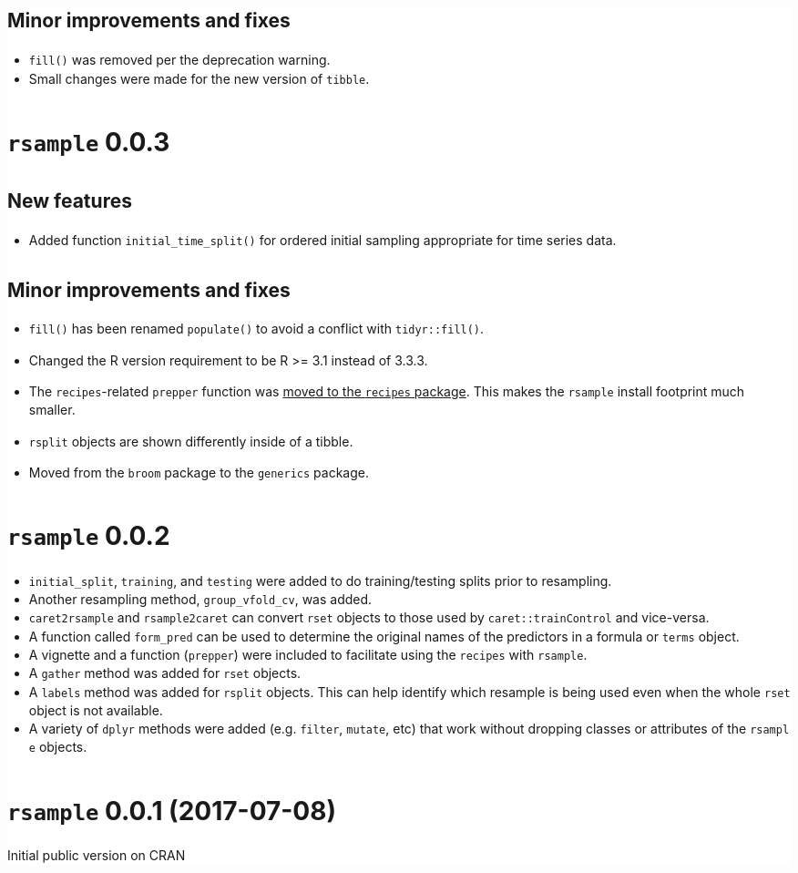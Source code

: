 ## Minor improvements and fixes

 * `fill()` was removed per the deprecation warning. 
 * Small changes were made for the new version of `tibble`. 

# `rsample` 0.0.3

## New features

* Added function `initial_time_split()` for ordered initial sampling appropriate for time series data.

## Minor improvements and fixes

* `fill()` has been renamed `populate()` to avoid a conflict with `tidyr::fill()`.

* Changed the R version requirement to be R >= 3.1 instead of 3.3.3. 

* The `recipes`-related `prepper` function was [moved to the `recipes` package](https://github.com/tidymodels/rsample/issues/48). This makes the `rsample` install footprint much smaller.

* `rsplit` objects are shown differently inside of a tibble.

* Moved from the `broom` package to the `generics` package.


# `rsample` 0.0.2

* `initial_split`, `training`, and `testing` were added to do training/testing splits prior to resampling. 
* Another resampling method, `group_vfold_cv`, was added. 
* `caret2rsample` and `rsample2caret` can convert `rset` objects to those used by `caret::trainControl` and vice-versa. 
* A function called `form_pred` can be used to determine the original names of the predictors in a formula or `terms` object. 
* A vignette and a function (`prepper`) were included to facilitate using the `recipes` with `rsample`.
* A `gather` method was added for `rset` objects.
* A `labels` method was added for `rsplit` objects. This can help identify which resample is being used even when the whole `rset` object is not available. 
* A variety of `dplyr` methods were added (e.g. `filter`, `mutate`, etc) that work without dropping classes or attributes of the `rsample` objects. 

# `rsample` 0.0.1 (2017-07-08)

Initial public version on CRAN

